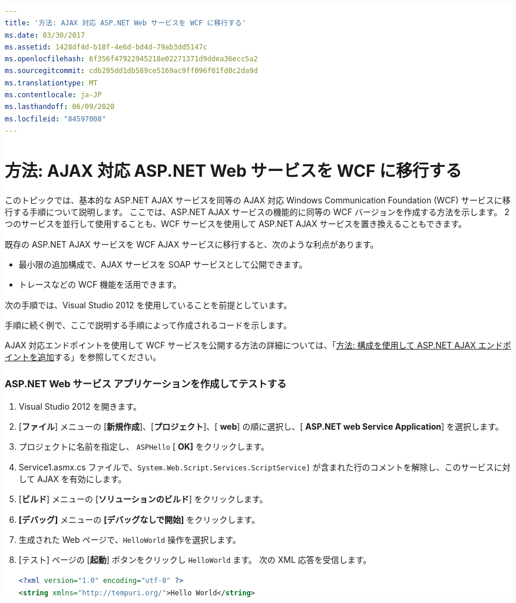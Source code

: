 ```yaml
---
title: '方法: AJAX 対応 ASP.NET Web サービスを WCF に移行する'
ms.date: 03/30/2017
ms.assetid: 1428df4d-b18f-4e6d-bd4d-79ab3dd5147c
ms.openlocfilehash: 6f356f47922945218e02271371d9ddea36ecc5a2
ms.sourcegitcommit: cdb295dd1db589ce5169ac9ff096f01fd0c2da9d
ms.translationtype: MT
ms.contentlocale: ja-JP
ms.lasthandoff: 06/09/2020
ms.locfileid: "84597008"
---
```

# <a name="how-to-migrate-ajax-enabled-aspnet-web-services-to-wcf"></a>方法: AJAX 対応 ASP.NET Web サービスを WCF に移行する
このトピックでは、基本的な ASP.NET AJAX サービスを同等の AJAX 対応 Windows Communication Foundation (WCF) サービスに移行する手順について説明します。 ここでは、ASP.NET AJAX サービスの機能的に同等の WCF バージョンを作成する方法を示します。 2つのサービスを並行して使用することも、WCF サービスを使用して ASP.NET AJAX サービスを置き換えることもできます。

 既存の ASP.NET AJAX サービスを WCF AJAX サービスに移行すると、次のような利点があります。

- 最小限の追加構成で、AJAX サービスを SOAP サービスとして公開できます。

- トレースなどの WCF 機能を活用できます。

 次の手順では、Visual Studio 2012 を使用していることを前提としています。

 手順に続く例で、ここで説明する手順によって作成されるコードを示します。

 AJAX 対応エンドポイントを使用して WCF サービスを公開する方法の詳細については、「[方法: 構成を使用して ASP.NET AJAX エンドポイントを追加](how-to-use-configuration-to-add-an-aspnet-ajax-endpoint.md)する」を参照してください。

### <a name="to-create-and-test-the-aspnet-web-service-application"></a>ASP.NET Web サービス アプリケーションを作成してテストする

1. Visual Studio 2012 を開きます。

2. [**ファイル**] メニューの [**新規作成**]、[**プロジェクト**]、[ **web**] の順に選択し、[ **ASP.NET web Service Application**] を選択します。

3. プロジェクトに名前を指定し、 `ASPHello` [ **OK]** をクリックします。

4. Service1.asmx.cs ファイルで、`System.Web.Script.Services.ScriptService]` が含まれた行のコメントを解除し、このサービスに対して AJAX を有効にします。

5. [**ビルド**] メニューの [**ソリューションのビルド**] をクリックします。

6. **[デバッグ]** メニューの **[デバッグなしで開始]** をクリックします。

7. 生成された Web ページで、`HelloWorld` 操作を選択します。

8. [テスト] ページの [**起動**] ボタンをクリックし `HelloWorld` ます。 次の XML 応答を受信します。

    ```xml
    <?xml version="1.0" encoding="utf-8" ?>
    <string xmlns="http://tempuri.org/">Hello World</string>
    ```
